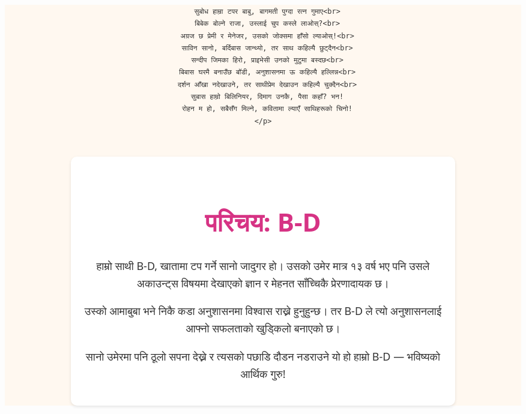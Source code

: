       सुबोध हाम्रा टपर बाबु, बागमती पुग्दा रत्न गुमाए<br>
      बिबेक बोल्ने राजा, उस्लाई चुप कस्ले लाओस्?<br>
      अग्रज छ प्रेमी र मेनेजर, उसको जोक्समा हाँसो ल्याओस्!<br>
      साविन सानो, बर्दिबास जान्थ्यो, तर साथ कहिल्यै छुट्दैन<br>
      सन्दीप जिमका हिरो, प्राइभेसी उनको मुटुमा बस्दछ<br>
      बिबास घरमै बनाउँछ बॉडी, अनुशासनमा ऊ कहिल्यै हल्लिन्न<br>
      दर्शन आँखा नदेखाउने, तर साथीप्रेम देखाउन कहिल्यै चुक्दैन<br>
      सुबास हाम्रो बिलिनियर, दिमाग उनकै, पैसा कहाँ? भन!
      रोहन म हो, सबैसँग मिल्ने, कवितामा ल्याएँ साथिहरूको चिनो!
    </p>
  </div></body>
</html>
<!DOCTYPE html><html lang="ne">
<head>
  <meta charset="UTF-8">
  <meta name="viewport" content="width=device-width, initial-scale=1.0">
  <title>B-D को परिचय</title>
  <style>
    body { font-family: 'Arial', sans-serif; background-color: #f4f4f4; color: #333; padding: 20px; }
    .intro { background: #fff; padding: 20px; border-radius: 10px; box-shadow: 0 2px 5px rgba(0,0,0,0.1); max-width: 600px; margin: auto; margin-top: 50px; }
    h1 { color: #2c3e50; text-align: center; }
    p { font-size: 18px; line-height: 1.6; }
  </style>
</head>
<body>
  <div class="intro">
    <h1>परिचय: B-D</h1>
    <p>
      हाम्रो साथी B-D, खातामा टप गर्ने सानो जादुगर हो। उसको उमेर मात्र १३ वर्ष भए पनि उसले अकाउन्ट्स विषयमा देखाएको ज्ञान र मेहनत साँच्चिकै प्रेरणादायक छ।
    </p>
    <p>
      उस्को आमाबुबा भने निकै कडा अनुशासनमा विश्वास राख्ने हुनुहुन्छ। तर B-D ले त्यो अनुशासनलाई आफ्नो सफलताको खुड्किलो बनाएको छ।
    </p>
    <p>
      सानो उमेरमा पनि ठूलो सपना देख्ने र त्यसको पछाडि दौडन नडराउने यो हो हाम्रो B-D — भविष्यको आर्थिक गुरु!
        <!DOCTYPE html>
<html lang="ne">
<head>
  <meta charset="UTF-8">
  <title>राजिव & ******</title>
  <style>
    body {
      font-family: 'Segoe UI', sans-serif;
      background-color: #fff8f0;
      text-align: center;
      padding: 30px;
    }
    h1 {
      color: #d63384;
      font-size: 3em;
    }
    .mystery {
      color: #6f42c1;
      font-size: 1.2em;
    }
    .video-section {
      margin-top: 30px;
    }
    .poem {
      background: #ffe0f0;